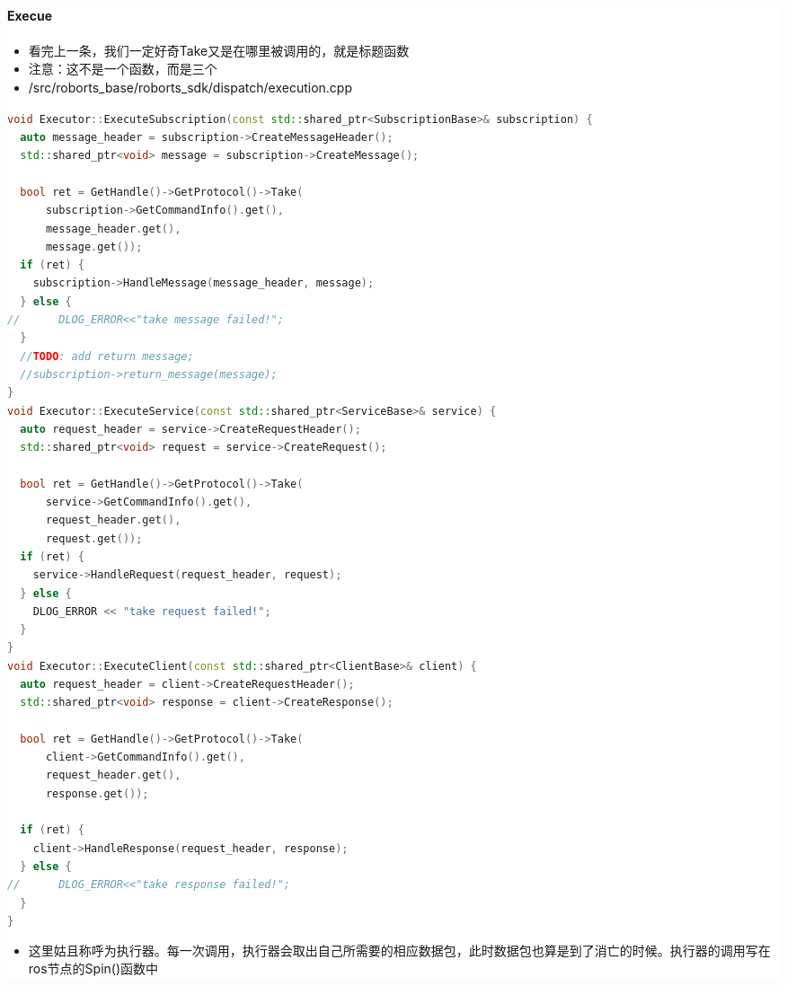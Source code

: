#### Execue
- 看完上一条，我们一定好奇Take又是在哪里被调用的，就是标题函数
- 注意：这不是一个函数，而是三个
- /src/roborts_base/roborts_sdk/dispatch/execution.cpp

```cpp
void Executor::ExecuteSubscription(const std::shared_ptr<SubscriptionBase>& subscription) {
  auto message_header = subscription->CreateMessageHeader();
  std::shared_ptr<void> message = subscription->CreateMessage();

  bool ret = GetHandle()->GetProtocol()->Take(
      subscription->GetCommandInfo().get(),
      message_header.get(),
      message.get());
  if (ret) {
    subscription->HandleMessage(message_header, message);
  } else {
//      DLOG_ERROR<<"take message failed!";
  }
  //TODO: add return message;
  //subscription->return_message(message);
}
void Executor::ExecuteService(const std::shared_ptr<ServiceBase>& service) {
  auto request_header = service->CreateRequestHeader();
  std::shared_ptr<void> request = service->CreateRequest();

  bool ret = GetHandle()->GetProtocol()->Take(
      service->GetCommandInfo().get(),
      request_header.get(),
      request.get());
  if (ret) {
    service->HandleRequest(request_header, request);
  } else {
    DLOG_ERROR << "take request failed!";
  }
}
void Executor::ExecuteClient(const std::shared_ptr<ClientBase>& client) {
  auto request_header = client->CreateRequestHeader();
  std::shared_ptr<void> response = client->CreateResponse();

  bool ret = GetHandle()->GetProtocol()->Take(
      client->GetCommandInfo().get(),
      request_header.get(),
      response.get());

  if (ret) {
    client->HandleResponse(request_header, response);
  } else {
//      DLOG_ERROR<<"take response failed!";
  }
}
```
- 这里姑且称呼为执行器。每一次调用，执行器会取出自己所需要的相应数据包，此时数据包也算是到了消亡的时候。执行器的调用写在ros节点的Spin()函数中
